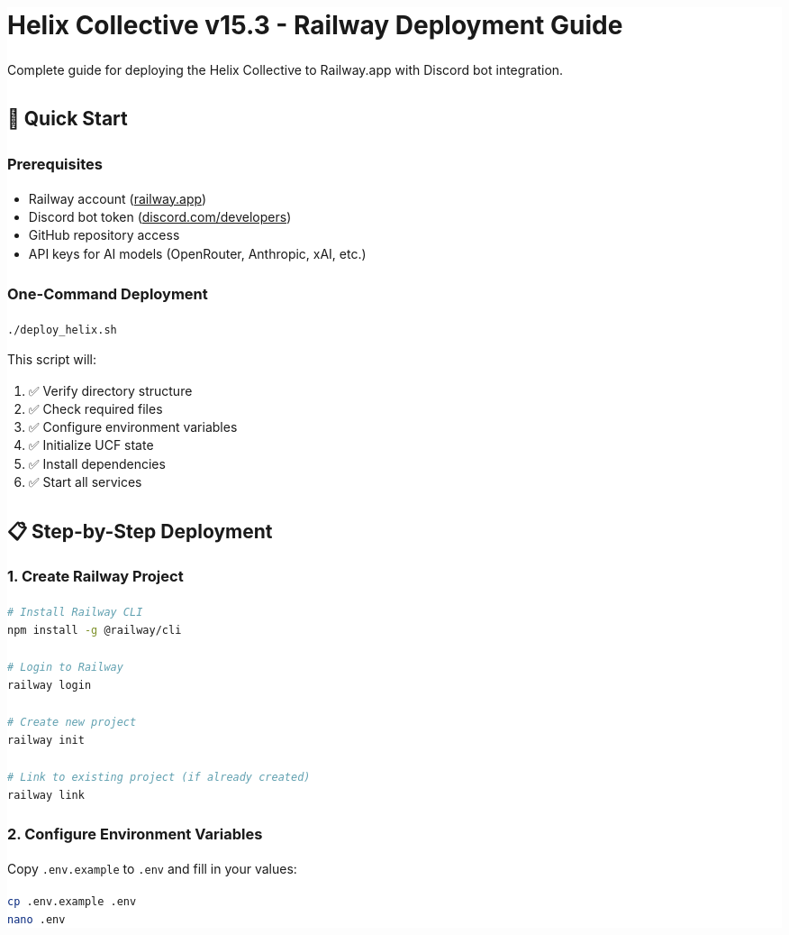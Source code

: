 # Helix Collective v15.3 - Railway Deployment Guide

Complete guide for deploying the Helix Collective to Railway.app with Discord bot integration.

## 🚀 Quick Start

### Prerequisites

- Railway account ([railway.app](https://railway.app))
- Discord bot token ([discord.com/developers](https://discord.com/developers))
- GitHub repository access
- API keys for AI models (OpenRouter, Anthropic, xAI, etc.)

### One-Command Deployment

```bash
./deploy_helix.sh
```

This script will:
1. ✅ Verify directory structure
2. ✅ Check required files
3. ✅ Configure environment variables
4. ✅ Initialize UCF state
5. ✅ Install dependencies
6. ✅ Start all services

## 📋 Step-by-Step Deployment

### 1. Create Railway Project

```bash
# Install Railway CLI
npm install -g @railway/cli

# Login to Railway
railway login

# Create new project
railway init

# Link to existing project (if already created)
railway link
```

### 2. Configure Environment Variables

Copy `.env.example` to `.env` and fill in your values:

```bash
cp .env.example .env
nano .env
```
